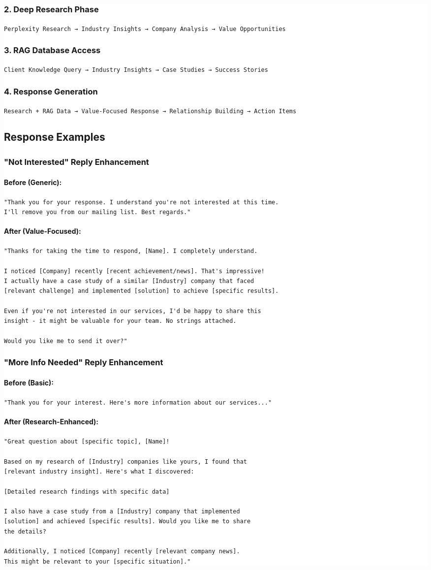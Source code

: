 ### 2. Deep Research Phase
```
Perplexity Research → Industry Insights → Company Analysis → Value Opportunities
```

### 3. RAG Database Access
```
Client Knowledge Query → Industry Insights → Case Studies → Success Stories
```

### 4. Response Generation
```
Research + RAG Data → Value-Focused Response → Relationship Building → Action Items
```

## Response Examples

### "Not Interested" Reply Enhancement

#### Before (Generic):
```
"Thank you for your response. I understand you're not interested at this time. 
I'll remove you from our mailing list. Best regards."
```

#### After (Value-Focused):
```
"Thanks for taking the time to respond, [Name]. I completely understand.

I noticed [Company] recently [recent achievement/news]. That's impressive! 
I actually have a case study of a similar [Industry] company that faced 
[relevant challenge] and implemented [solution] to achieve [specific results].

Even if you're not interested in our services, I'd be happy to share this 
insight - it might be valuable for your team. No strings attached.

Would you like me to send it over?"
```

### "More Info Needed" Reply Enhancement

#### Before (Basic):
```
"Thank you for your interest. Here's more information about our services..."
```

#### After (Research-Enhanced):
```
"Great question about [specific topic], [Name]!

Based on my research of [Industry] companies like yours, I found that 
[relevant industry insight]. Here's what I discovered:

[Detailed research findings with specific data]

I also have a case study from a [Industry] company that implemented 
[solution] and achieved [specific results]. Would you like me to share 
the details?

Additionally, I noticed [Company] recently [relevant company news]. 
This might be relevant to your [specific situation]."
```
